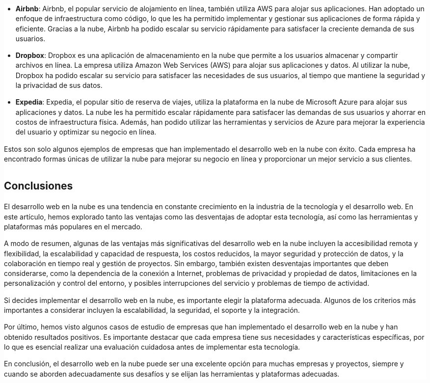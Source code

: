 - **Airbnb**: Airbnb, el popular servicio de alojamiento en línea, también utiliza AWS para alojar sus aplicaciones. Han adoptado un enfoque de infraestructura como código, lo que les ha permitido implementar y gestionar sus aplicaciones de forma rápida y eficiente. Gracias a la nube, Airbnb ha podido escalar su servicio rápidamente para satisfacer la creciente demanda de sus usuarios.

- **Dropbox**: Dropbox es una aplicación de almacenamiento en la nube que permite a los usuarios almacenar y compartir archivos en línea. La empresa utiliza Amazon Web Services (AWS) para alojar sus aplicaciones y datos. Al utilizar la nube, Dropbox ha podido escalar su servicio para satisfacer las necesidades de sus usuarios, al tiempo que mantiene la seguridad y la privacidad de sus datos.

- **Expedia**: Expedia, el popular sitio de reserva de viajes, utiliza la plataforma en la nube de Microsoft Azure para alojar sus aplicaciones y datos. La nube les ha permitido escalar rápidamente para satisfacer las demandas de sus usuarios y ahorrar en costos de infraestructura física. Además, han podido utilizar las herramientas y servicios de Azure para mejorar la experiencia del usuario y optimizar su negocio en línea.

Estos son solo algunos ejemplos de empresas que han implementado el desarrollo web en la nube con éxito. Cada empresa ha encontrado formas únicas de utilizar la nube para mejorar su negocio en línea y proporcionar un mejor servicio a sus clientes.

## Conclusiones

El desarrollo web en la nube es una tendencia en constante crecimiento en la industria de la tecnología y el desarrollo web. En este artículo, hemos explorado tanto las ventajas como las desventajas de adoptar esta tecnología, así como las herramientas y plataformas más populares en el mercado.

A modo de resumen, algunas de las ventajas más significativas del desarrollo web en la nube incluyen la accesibilidad remota y flexibilidad, la escalabilidad y capacidad de respuesta, los costos reducidos, la mayor seguridad y protección de datos, y la colaboración en tiempo real y gestión de proyectos. Sin embargo, también existen desventajas importantes que deben considerarse, como la dependencia de la conexión a Internet, problemas de privacidad y propiedad de datos, limitaciones en la personalización y control del entorno, y posibles interrupciones del servicio y problemas de tiempo de actividad.

Si decides implementar el desarrollo web en la nube, es importante elegir la plataforma adecuada. Algunos de los criterios más importantes a considerar incluyen la escalabilidad, la seguridad, el soporte y la integración.

Por último, hemos visto algunos casos de estudio de empresas que han implementado el desarrollo web en la nube y han obtenido resultados positivos. Es importante destacar que cada empresa tiene sus necesidades y características específicas, por lo que es esencial realizar una evaluación cuidadosa antes de implementar esta tecnología.

En conclusión, el desarrollo web en la nube puede ser una excelente opción para muchas empresas y proyectos, siempre y cuando se aborden adecuadamente sus desafíos y se elijan las herramientas y plataformas adecuadas.

